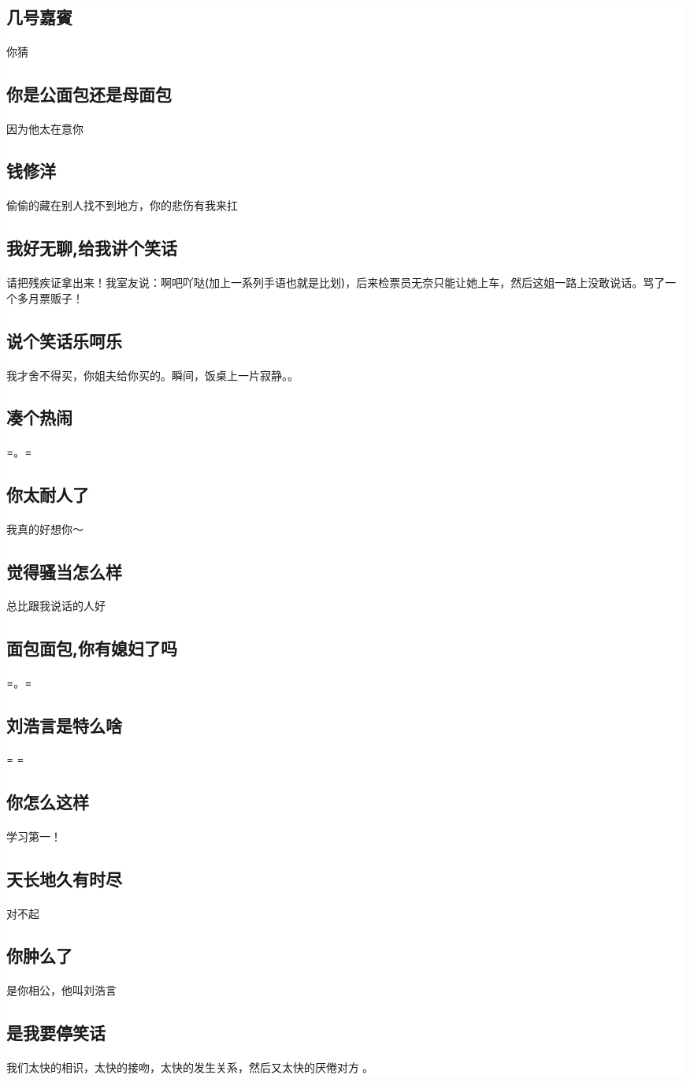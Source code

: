 ## 几号嘉賓
你猜

## 你是公面包还是母面包
因为他太在意你

## 钱修洋
偷偷的藏在别人找不到地方，你的悲伤有我来扛

## 我好无聊,给我讲个笑话
请把残疾证拿出来！我室友说：啊吧吖哒(加上一系列手语也就是比划)，后来检票员无奈只能让她上车，然后这姐一路上没敢说话。骂了一个多月票贩子！

## 说个笑话乐呵乐
我才舍不得买，你姐夫给你买的。瞬间，饭桌上一片寂静。。

## 凑个热闹
=。=

## 你太耐人了
我真的好想你～

## 觉得骚当怎么样
总比跟我说话的人好

## 面包面包,你有媳妇了吗
=。=

## 刘浩言是特么啥
= =

## 你怎么这样
学习第一！

## 天长地久有时尽
对不起

## 你肿么了
是你相公，他叫刘浩言

## 是我要停笑话
我们太快的相识，太快的接吻，太快的发生关系，然后又太快的厌倦对方 。
